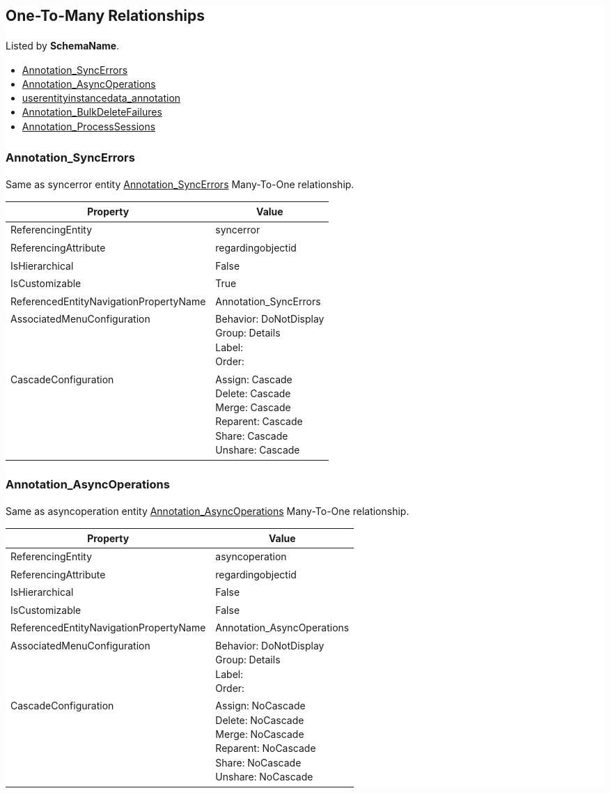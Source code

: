 <a name="onetomany"></a>

## One-To-Many Relationships

Listed by **SchemaName**.

- [Annotation_SyncErrors](#BKMK_Annotation_SyncErrors)
- [Annotation_AsyncOperations](#BKMK_Annotation_AsyncOperations)
- [userentityinstancedata_annotation](#BKMK_userentityinstancedata_annotation)
- [Annotation_BulkDeleteFailures](#BKMK_Annotation_BulkDeleteFailures)
- [Annotation_ProcessSessions](#BKMK_Annotation_ProcessSessions)


### <a name="BKMK_Annotation_SyncErrors"></a> Annotation_SyncErrors

Same as syncerror entity [Annotation_SyncErrors](syncerror.md#BKMK_Annotation_SyncErrors) Many-To-One relationship.

|Property|Value|
|--------|-----|
|ReferencingEntity|syncerror|
|ReferencingAttribute|regardingobjectid|
|IsHierarchical|False|
|IsCustomizable|True|
|ReferencedEntityNavigationPropertyName|Annotation_SyncErrors|
|AssociatedMenuConfiguration|Behavior: DoNotDisplay<br />Group: Details<br />Label: <br />Order: |
|CascadeConfiguration|Assign: Cascade<br />Delete: Cascade<br />Merge: Cascade<br />Reparent: Cascade<br />Share: Cascade<br />Unshare: Cascade|


### <a name="BKMK_Annotation_AsyncOperations"></a> Annotation_AsyncOperations

Same as asyncoperation entity [Annotation_AsyncOperations](asyncoperation.md#BKMK_Annotation_AsyncOperations) Many-To-One relationship.

|Property|Value|
|--------|-----|
|ReferencingEntity|asyncoperation|
|ReferencingAttribute|regardingobjectid|
|IsHierarchical|False|
|IsCustomizable|False|
|ReferencedEntityNavigationPropertyName|Annotation_AsyncOperations|
|AssociatedMenuConfiguration|Behavior: DoNotDisplay<br />Group: Details<br />Label: <br />Order: |
|CascadeConfiguration|Assign: NoCascade<br />Delete: NoCascade<br />Merge: NoCascade<br />Reparent: NoCascade<br />Share: NoCascade<br />Unshare: NoCascade|
